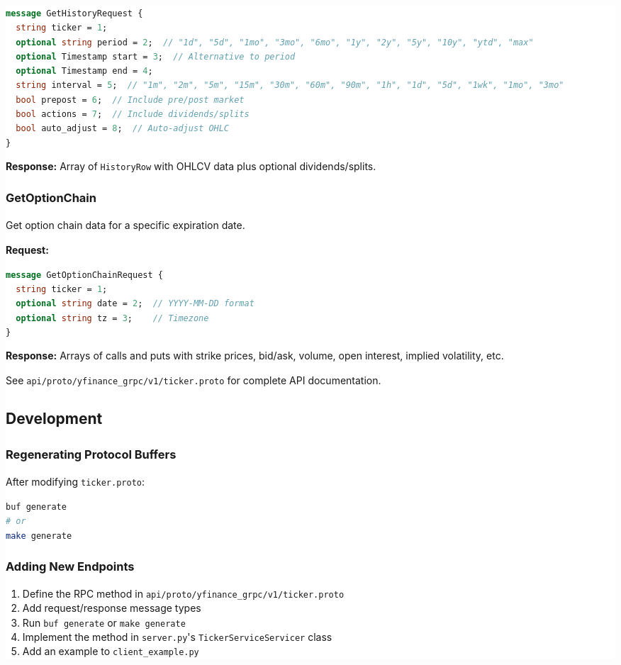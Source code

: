 ```protobuf
message GetHistoryRequest {
  string ticker = 1;
  optional string period = 2;  // "1d", "5d", "1mo", "3mo", "6mo", "1y", "2y", "5y", "10y", "ytd", "max"
  optional Timestamp start = 3;  // Alternative to period
  optional Timestamp end = 4;
  string interval = 5;  // "1m", "2m", "5m", "15m", "30m", "60m", "90m", "1h", "1d", "5d", "1wk", "1mo", "3mo"
  bool prepost = 6;  // Include pre/post market
  bool actions = 7;  // Include dividends/splits
  bool auto_adjust = 8;  // Auto-adjust OHLC
}
```

**Response:** Array of `HistoryRow` with OHLCV data plus optional dividends/splits.

### GetOptionChain

Get option chain data for a specific expiration date.

**Request:**

```protobuf
message GetOptionChainRequest {
  string ticker = 1;
  optional string date = 2;  // YYYY-MM-DD format
  optional string tz = 3;    // Timezone
}
```

**Response:** Arrays of calls and puts with strike prices, bid/ask, volume, open interest, implied volatility, etc.

See `api/proto/yfinance_grpc/v1/ticker.proto` for complete API documentation.

## Development

### Regenerating Protocol Buffers

After modifying `ticker.proto`:

```bash
buf generate
# or
make generate
```

### Adding New Endpoints

1. Define the RPC method in `api/proto/yfinance_grpc/v1/ticker.proto`
2. Add request/response message types
3. Run `buf generate` or `make generate`
4. Implement the method in `server.py`'s `TickerServiceServicer` class
5. Add an example to `client_example.py`
